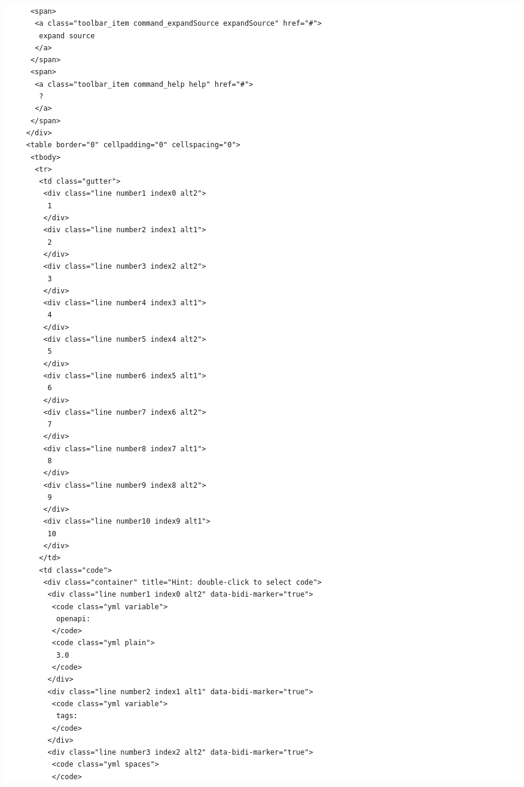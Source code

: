           <span>
           <a class="toolbar_item command_expandSource expandSource" href="#">
            expand source
           </a>
          </span>
          <span>
           <a class="toolbar_item command_help help" href="#">
            ?
           </a>
          </span>
         </div>
         <table border="0" cellpadding="0" cellspacing="0">
          <tbody>
           <tr>
            <td class="gutter">
             <div class="line number1 index0 alt2">
              1
             </div>
             <div class="line number2 index1 alt1">
              2
             </div>
             <div class="line number3 index2 alt2">
              3
             </div>
             <div class="line number4 index3 alt1">
              4
             </div>
             <div class="line number5 index4 alt2">
              5
             </div>
             <div class="line number6 index5 alt1">
              6
             </div>
             <div class="line number7 index6 alt2">
              7
             </div>
             <div class="line number8 index7 alt1">
              8
             </div>
             <div class="line number9 index8 alt2">
              9
             </div>
             <div class="line number10 index9 alt1">
              10
             </div>
            </td>
            <td class="code">
             <div class="container" title="Hint: double-click to select code">
              <div class="line number1 index0 alt2" data-bidi-marker="true">
               <code class="yml variable">
                openapi:
               </code>
               <code class="yml plain">
                3.0
               </code>
              </div>
              <div class="line number2 index1 alt1" data-bidi-marker="true">
               <code class="yml variable">
                tags:
               </code>
              </div>
              <div class="line number3 index2 alt2" data-bidi-marker="true">
               <code class="yml spaces">
               </code>